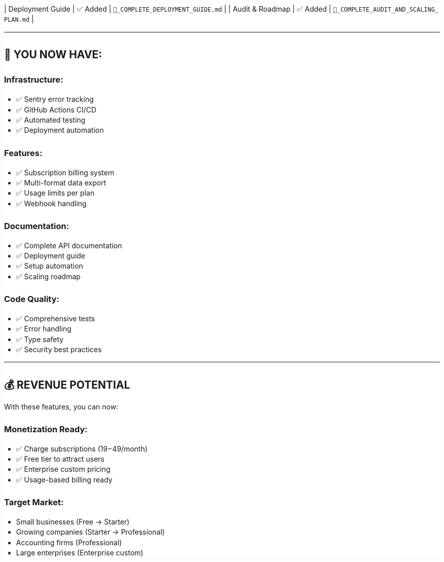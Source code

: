 | Deployment Guide | ✅ Added | `🚀_COMPLETE_DEPLOYMENT_GUIDE.md` |
| Audit & Roadmap | ✅ Added | `🎯_COMPLETE_AUDIT_AND_SCALING_PLAN.md` |

---

## 🎯 **YOU NOW HAVE:**

### **Infrastructure:**
- ✅ Sentry error tracking
- ✅ GitHub Actions CI/CD
- ✅ Automated testing
- ✅ Deployment automation

### **Features:**
- ✅ Subscription billing system
- ✅ Multi-format data export
- ✅ Usage limits per plan
- ✅ Webhook handling

### **Documentation:**
- ✅ Complete API documentation
- ✅ Deployment guide
- ✅ Setup automation
- ✅ Scaling roadmap

### **Code Quality:**
- ✅ Comprehensive tests
- ✅ Error handling
- ✅ Type safety
- ✅ Security best practices

---

## 💰 **REVENUE POTENTIAL**

With these features, you can now:

### **Monetization Ready:**
- ✅ Charge subscriptions ($19-$49/month)
- ✅ Free tier to attract users
- ✅ Enterprise custom pricing
- ✅ Usage-based billing ready

### **Target Market:**
- Small businesses (Free → Starter)
- Growing companies (Starter → Professional)
- Accounting firms (Professional)
- Large enterprises (Enterprise custom)
